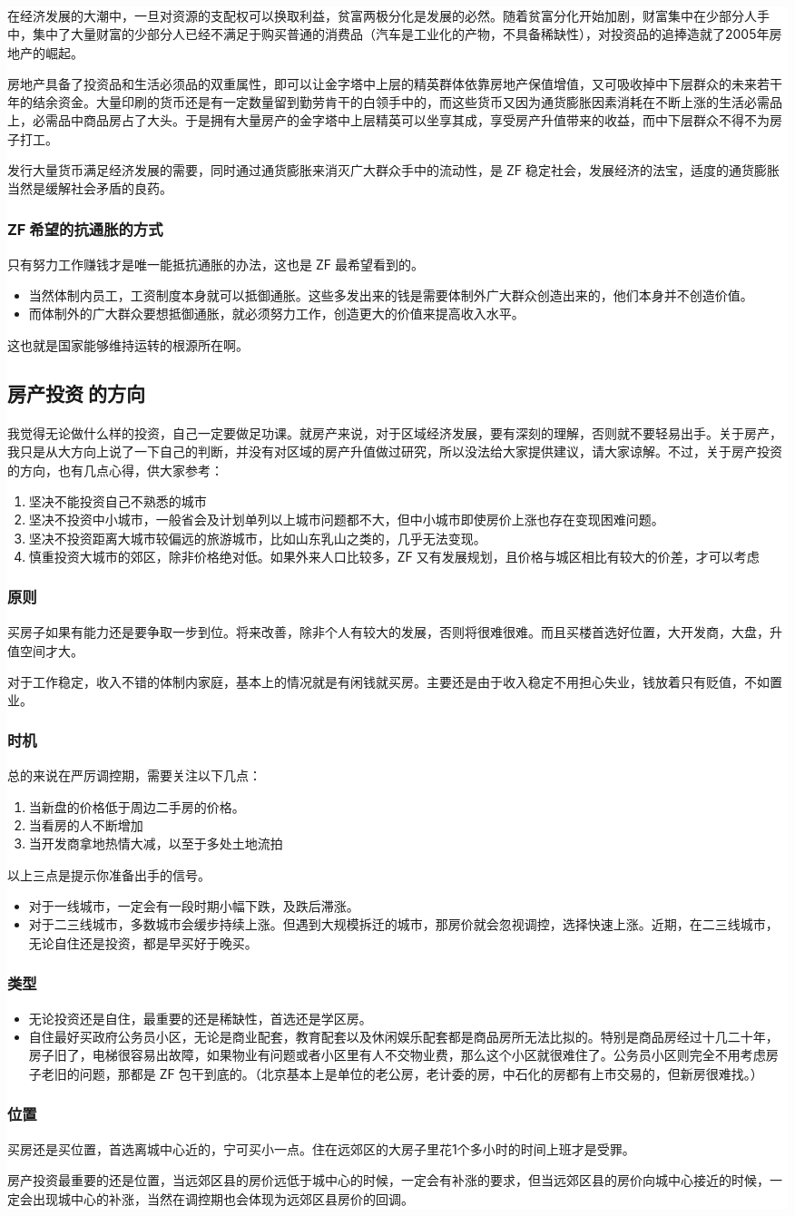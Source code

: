 在经济发展的大潮中，一旦对资源的支配权可以换取利益，贫富两极分化是发展的必然。随着贫富分化开始加剧，财富集中在少部分人手中，集中了大量财富的少部分人已经不满足于购买普通的消费品（汽车是工业化的产物，不具备稀缺性），对投资品的追捧造就了2005年房地产的崛起。

房地产具备了投资品和生活必须品的双重属性，即可以让金字塔中上层的精英群体依靠房地产保值增值，又可吸收掉中下层群众的未来若干年的结余资金。大量印刷的货币还是有一定数量留到勤劳肯干的白领手中的，而这些货币又因为通货膨胀因素消耗在不断上涨的生活必需品上，必需品中商品房占了大头。于是拥有大量房产的金字塔中上层精英可以坐享其成，享受房产升值带来的收益，而中下层群众不得不为房子打工。

发行大量货币满足经济发展的需要，同时通过通货膨胀来消灭广大群众手中的流动性，是 ZF 稳定社会，发展经济的法宝，适度的通货膨胀当然是缓解社会矛盾的良药。

### ZF 希望的抗通胀的方式

只有努力工作赚钱才是唯一能抵抗通胀的办法，这也是 ZF 最希望看到的。
- 当然体制内员工，工资制度本身就可以抵御通胀。这些多发出来的钱是需要体制外广大群众创造出来的，他们本身并不创造价值。
- 而体制外的广大群众要想抵御通胀，就必须努力工作，创造更大的价值来提高收入水平。

这也就是国家能够维持运转的根源所在啊。


## 房产投资 的方向

我觉得无论做什么样的投资，自己一定要做足功课。就房产来说，对于区域经济发展，要有深刻的理解，否则就不要轻易出手。关于房产，我只是从大方向上说了一下自己的判断，并没有对区域的房产升值做过研究，所以没法给大家提供建议，请大家谅解。不过，关于房产投资的方向，也有几点心得，供大家参考：
1. 坚决不能投资自己不熟悉的城市
2. 坚决不投资中小城市，一般省会及计划单列以上城市问题都不大，但中小城市即使房价上涨也存在变现困难问题。
3. 坚决不投资距离大城市较偏远的旅游城市，比如山东乳山之类的，几乎无法变现。
4. 慎重投资大城市的郊区，除非价格绝对低。如果外来人口比较多，ZF 又有发展规划，且价格与城区相比有较大的价差，才可以考虑

### 原则

买房子如果有能力还是要争取一步到位。将来改善，除非个人有较大的发展，否则将很难很难。而且买楼首选好位置，大开发商，大盘，升值空间才大。

对于工作稳定，收入不错的体制内家庭，基本上的情况就是有闲钱就买房。主要还是由于收入稳定不用担心失业，钱放着只有贬值，不如置业。

### 时机

总的来说在严厉调控期，需要关注以下几点：
1. 当新盘的价格低于周边二手房的价格。
2. 当看房的人不断增加
3. 当开发商拿地热情大减，以至于多处土地流拍

以上三点是提示你准备出手的信号。
- 对于一线城市，一定会有一段时期小幅下跌，及跌后滞涨。
- 对于二三线城市，多数城市会缓步持续上涨。但遇到大规模拆迁的城市，那房价就会忽视调控，选择快速上涨。近期，在二三线城市，无论自住还是投资，都是早买好于晚买。

### 类型

- 无论投资还是自住，最重要的还是稀缺性，首选还是学区房。
- 自住最好买政府公务员小区，无论是商业配套，教育配套以及休闲娱乐配套都是商品房所无法比拟的。特别是商品房经过十几二十年，房子旧了，电梯很容易出故障，如果物业有问题或者小区里有人不交物业费，那么这个小区就很难住了。公务员小区则完全不用考虑房子老旧的问题，那都是 ZF 包干到底的。（北京基本上是单位的老公房，老计委的房，中石化的房都有上市交易的，但新房很难找。）

### 位置

买房还是买位置，首选离城中心近的，宁可买小一点。住在远郊区的大房子里花1个多小时的时间上班才是受罪。

房产投资最重要的还是位置，当远郊区县的房价远低于城中心的时候，一定会有补涨的要求，但当远郊区县的房价向城中心接近的时候，一定会出现城中心的补涨，当然在调控期也会体现为远郊区县房价的回调。
